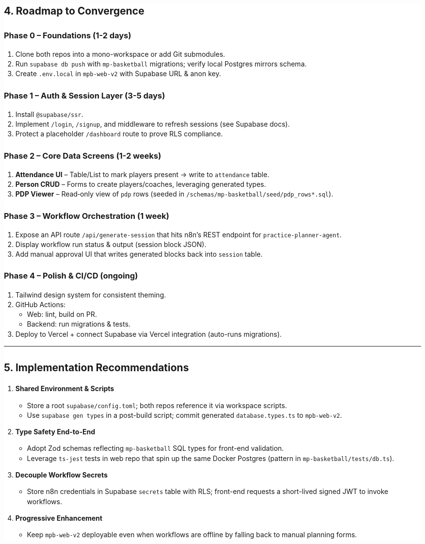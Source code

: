 
## 4. Roadmap to Convergence  

### Phase 0 – Foundations (1-2 days)  
1. Clone both repos into a mono-workspace or add Git submodules.  
2. Run `supabase db push` with `mp-basketball` migrations; verify local Postgres mirrors schema.  
3. Create `.env.local` in `mpb-web-v2` with Supabase URL & anon key.

### Phase 1 – Auth & Session Layer (3-5 days)  
1. Install `@supabase/ssr`.  
2. Implement `/login`, `/signup`, and middleware to refresh sessions (see Supabase docs).  
3. Protect a placeholder `/dashboard` route to prove RLS compliance.

### Phase 2 – Core Data Screens (1-2 weeks)  
1. **Attendance UI** – Table/List to mark players present → write to `attendance` table.  
2. **Person CRUD** – Forms to create players/coaches, leveraging generated types.  
3. **PDP Viewer** – Read‐only view of `pdp` rows (seeded in `/schemas/mp-basketball/seed/pdp_rows*.sql`).  

### Phase 3 – Workflow Orchestration (1 week)  
1. Expose an API route `/api/generate-session` that hits n8n’s REST endpoint for `practice-planner-agent`.  
2. Display workflow run status & output (session block JSON).  
3. Add manual approval UI that writes generated blocks back into `session` table.

### Phase 4 – Polish & CI/CD (ongoing)  
1. Tailwind design system for consistent theming.  
2. GitHub Actions:  
   - Web: lint, build on PR.  
   - Backend: run migrations & tests.  
3. Deploy to Vercel + connect Supabase via Vercel integration (auto-runs migrations).  

---

## 5. Implementation Recommendations  

1. **Shared Environment & Scripts**  
   - Store a root `supabase/config.toml`; both repos reference it via workspace scripts.  
   - Use `supabase gen types` in a post-build script; commit generated `database.types.ts` to `mpb-web-v2`.  

2. **Type Safety End-to-End**  
   - Adopt Zod schemas reflecting `mp-basketball` SQL types for front-end validation.  
   - Leverage `ts-jest` tests in web repo that spin up the same Docker Postgres (pattern in `mp-basketball/tests/db.ts`).  

3. **Decouple Workflow Secrets**  
   - Store n8n credentials in Supabase `secrets` table with RLS; front-end requests a short-lived signed JWT to invoke workflows.  

4. **Progressive Enhancement**  
   - Keep `mpb-web-v2` deployable even when workflows are offline by falling back to manual planning forms.  
